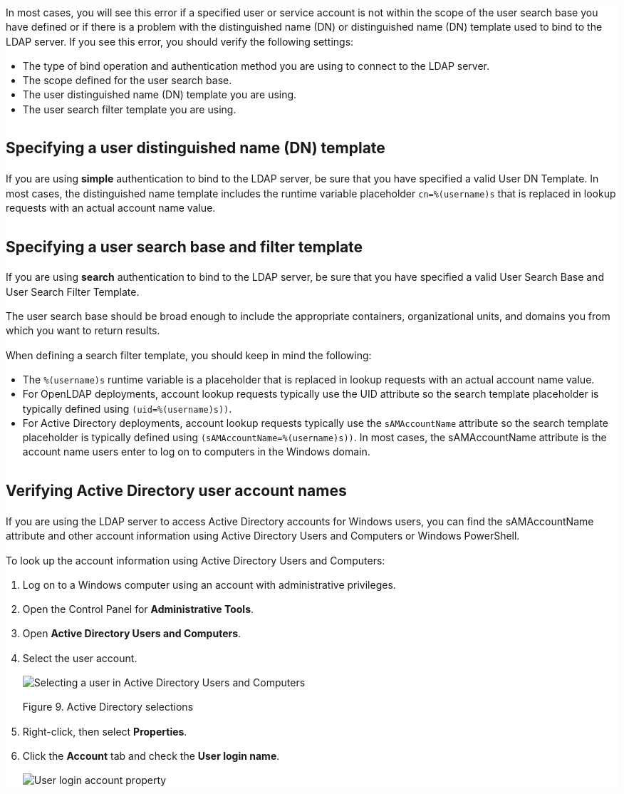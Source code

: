 In most cases, you will see this error if a specified user or service account is not within the scope of the user search base you have defined or if there is a problem with the distinguished name (DN) or distinguished name (DN) template used to bind to the LDAP server. If you see this error, you should verify the following settings:
- The type of bind operation and authentication method you are using to connect to the LDAP server.
- The scope defined for the user search base.
- The user distinguished name (DN) template you are using.
- The user search filter template you are using.

## Specifying a user distinguished name (DN) template
If you are using **simple** authentication to bind to the LDAP server, be sure that you have specified a valid User DN Template. In most cases, the distinguished name template includes the runtime variable placeholder `cn=%(username)s` that is replaced in lookup requests with an actual account name value. 

## Specifying a user search base and filter template
If you are using **search** authentication to bind to the LDAP server, be sure that you have specified a valid User Search Base and User Search Filter Template.

The user search base should be broad enough to include the appropriate containers, organizational units, and domains you from which you want to return results.

When defining a search filter template, you should keep in mind the following:
- The `%(username)s` runtime variable is a placeholder that is replaced in lookup requests with an actual account name value.
- For OpenLDAP deployments, account lookup requests typically use the UID attribute so the search template placeholder is typically defined using `(uid=%(username)s))`. 
- For Active Directory deployments, account lookup requests typically use the `sAMAccountName` attribute so the search template placeholder is typically defined using `(sAMAccountName=%(username)s))`. In most cases, the sAMAccountName attribute is the account name users enter to log on to computers in the Windows domain. 

## Verifying Active Directory user account names
If you are using the LDAP server to access Active Directory accounts for Windows users, you can find the sAMAccountName attribute and other account information using Active Directory Users and Computers or Windows PowerShell. 

To look up the account information using Active Directory Users and Computers:
1. Log on to a Windows computer using an account with administrative privileges.
1. Open the Control Panel for **Administrative Tools**.
1. Open **Active Directory Users and Computers**.
1. Select the user account.

    ![Selecting a user in Active Directory Users and Computers](/mesosphere/dcos/2.0/img/ldap-aduc.png)

    Figure 9. Active Directory selections

1. Right-click, then select **Properties**.
1. Click the **Account** tab and check the **User login name**.

    ![User login account property](/mesosphere/dcos/2.0/img/ldap-aduc-account-properties.png)
